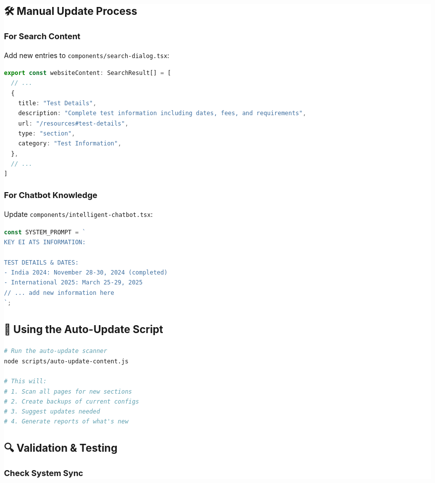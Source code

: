 ## 🛠️ Manual Update Process

### For Search Content

Add new entries to `components/search-dialog.tsx`:

```typescript
export const websiteContent: SearchResult[] = [
  // ...
  {
    title: "Test Details",
    description: "Complete test information including dates, fees, and requirements",
    url: "/resources#test-details",
    type: "section",
    category: "Test Information",
  },
  // ...
]
```

### For Chatbot Knowledge

Update `components/intelligent-chatbot.tsx`:

```typescript
const SYSTEM_PROMPT = `
KEY EI ATS INFORMATION:

TEST DETAILS & DATES:
- India 2024: November 28-30, 2024 (completed)
- International 2025: March 25-29, 2025
// ... add new information here
`;
```

## 🚀 Using the Auto-Update Script

```bash
# Run the auto-update scanner
node scripts/auto-update-content.js

# This will:
# 1. Scan all pages for new sections
# 2. Create backups of current configs
# 3. Suggest updates needed
# 4. Generate reports of what's new
```

## 🔍 Validation & Testing

### Check System Sync
